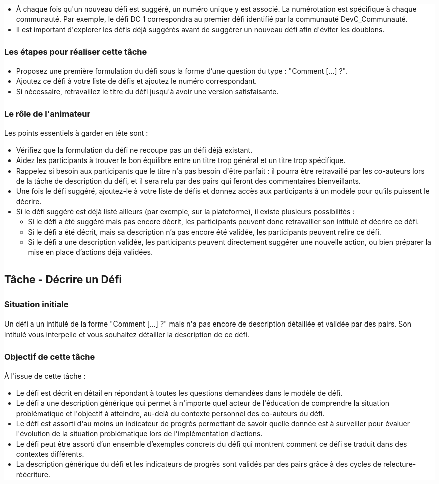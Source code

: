 - À chaque fois qu'un nouveau défi est suggéré, un numéro unique y est associé. La numérotation est spécifique à chaque communauté. Par exemple, le défi DC 1 correspondra au premier défi identifié par la communauté DevC_Communauté.
- Il est important d'explorer les défis déjà suggérés avant de suggérer un nouveau défi afin d'éviter les doublons.

### Les étapes pour réaliser cette tâche
- Proposez une première formulation du défi sous la forme d’une question du type : "Comment [...] ?".
- Ajoutez ce défi à votre liste de défis et ajoutez le numéro correspondant.
- Si nécessaire, retravaillez le titre du défi jusqu'à avoir une version satisfaisante.

### Le rôle de l'animateur
Les points essentiels à garder en tête sont :
- Vérifiez que la formulation du défi ne recoupe pas un défi déjà existant.
- Aidez les participants à trouver le bon équilibre entre un titre trop général et un titre trop spécifique.
- Rappelez si besoin aux participants que le titre n'a pas besoin d'être parfait : il pourra être retravaillé par les co-auteurs lors de la tâche de description du défi, et il sera relu par des pairs qui feront des commentaires bienveillants.
- Une fois le défi suggéré, ajoutez-le à votre liste de défis et donnez accès aux participants à un modèle pour qu’ils puissent le décrire.
- Si le défi suggéré est déjà listé ailleurs (par exemple, sur la plateforme), il existe plusieurs possibilités :
    - Si le défi a été suggéré mais pas encore décrit, les participants peuvent donc retravailler son intitulé et décrire ce défi.
    - Si le défi a été décrit, mais sa description n’a pas encore été validée, les participants peuvent relire ce défi.
    - Si le défi a une description validée, les participants peuvent directement suggérer une nouvelle action, ou bien préparer la mise en place d’actions déjà validées.

## Tâche - Décrire un Défi

### Situation initiale
Un défi a un intitulé de la forme "Comment [...] ?" mais n'a pas encore de description détaillée et validée par des pairs. Son intitulé vous interpelle et vous souhaitez détailler la description de ce défi.

### Objectif de cette tâche
À l'issue de cette tâche :
- Le défi est décrit en détail en répondant à toutes les questions demandées dans le modèle de défi.
- Le défi a une description générique qui permet à n'importe quel acteur de l'éducation de comprendre la situation problématique et l'objectif à atteindre, au-delà du contexte personnel des co-auteurs du défi.
- Le défi est assorti d'au moins un indicateur de progrès permettant de savoir quelle donnée est à surveiller pour évaluer l'évolution de la situation problématique lors de l’implémentation d’actions.
- Le défi peut être assorti d’un ensemble d’exemples concrets du défi qui montrent comment ce défi se traduit dans des contextes différents.
- La description générique du défi et les indicateurs de progrès sont validés par des pairs grâce à des cycles de relecture-réécriture.
